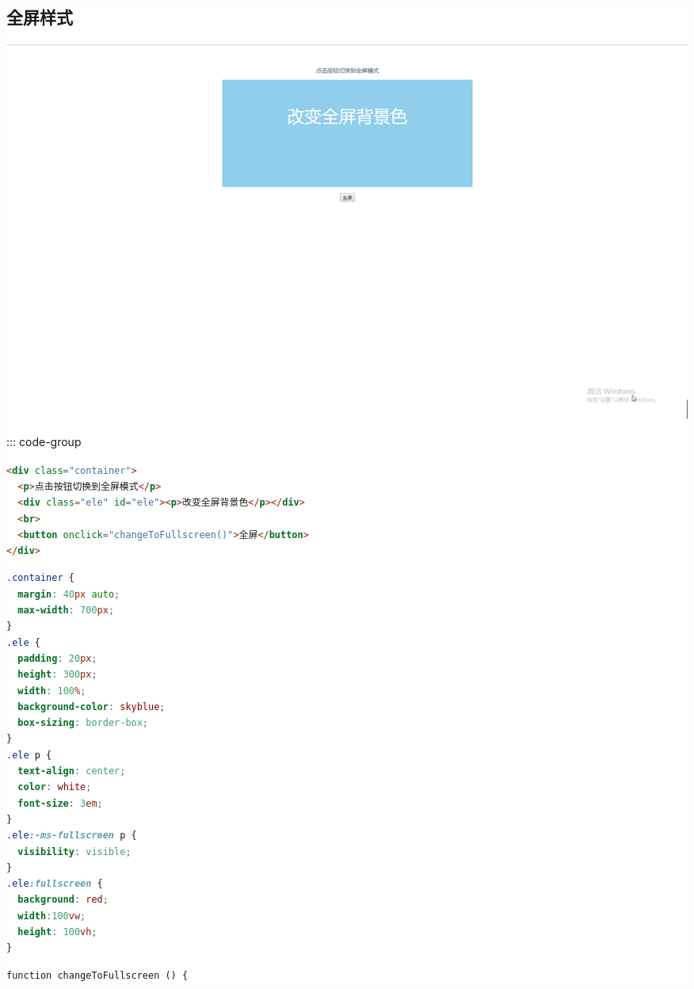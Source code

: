 ## 全屏样式
![全屏样式](/Images/CSS/实用效果/demo_28.gif "全屏样式")

::: code-group
```HTML
<div class="container">
  <p>点击按钮切换到全屏模式</p>
  <div class="ele" id="ele"><p>改变全屏背景色</p></div>
  <br>
  <button onclick="changeToFullscreen()">全屏</button>
</div>
```
```CSS
.container {
  margin: 40px auto;
  max-width: 700px;
}
.ele {
  padding: 20px;
  height: 300px;
  width: 100%;
  background-color: skyblue;
  box-sizing: border-box;
}
.ele p {
  text-align: center;
  color: white;
  font-size: 3em;
}
.ele:-ms-fullscreen p {
  visibility: visible;
}
.ele:fullscreen {
  background: red;
  width:100vw;
  height: 100vh;
}
```
```JS
function changeToFullscreen () {
```